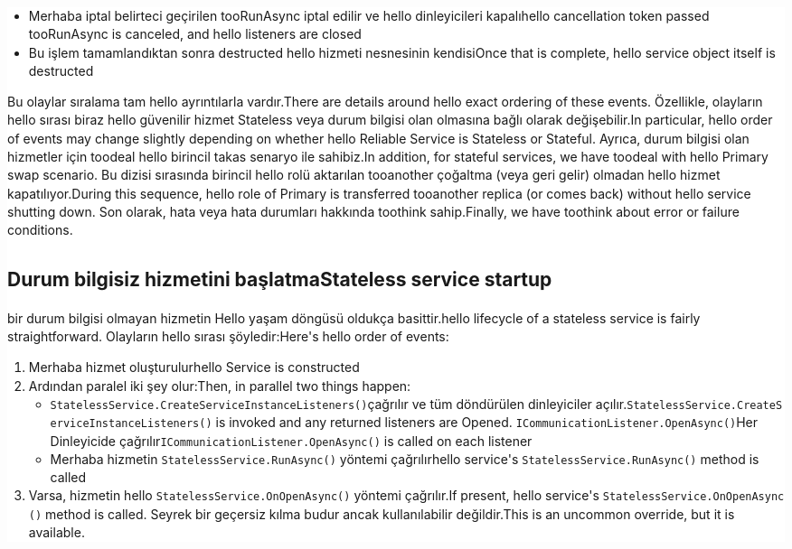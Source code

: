   - <span data-ttu-id="13fb5-114">Merhaba iptal belirteci geçirilen tooRunAsync iptal edilir ve hello dinleyicileri kapalı</span><span class="sxs-lookup"><span data-stu-id="13fb5-114">hello cancellation token passed tooRunAsync is canceled, and hello listeners are closed</span></span>
  - <span data-ttu-id="13fb5-115">Bu işlem tamamlandıktan sonra destructed hello hizmeti nesnesinin kendisi</span><span class="sxs-lookup"><span data-stu-id="13fb5-115">Once that is complete, hello service object itself is destructed</span></span>

<span data-ttu-id="13fb5-116">Bu olaylar sıralama tam hello ayrıntılarla vardır.</span><span class="sxs-lookup"><span data-stu-id="13fb5-116">There are details around hello exact ordering of these events.</span></span> <span data-ttu-id="13fb5-117">Özellikle, olayların hello sırası biraz hello güvenilir hizmet Stateless veya durum bilgisi olan olmasına bağlı olarak değişebilir.</span><span class="sxs-lookup"><span data-stu-id="13fb5-117">In particular, hello order of events may change slightly depending on whether hello Reliable Service is Stateless or Stateful.</span></span> <span data-ttu-id="13fb5-118">Ayrıca, durum bilgisi olan hizmetler için toodeal hello birincil takas senaryo ile sahibiz.</span><span class="sxs-lookup"><span data-stu-id="13fb5-118">In addition, for stateful services, we have toodeal with hello Primary swap scenario.</span></span> <span data-ttu-id="13fb5-119">Bu dizisi sırasında birincil hello rolü aktarılan tooanother çoğaltma (veya geri gelir) olmadan hello hizmet kapatılıyor.</span><span class="sxs-lookup"><span data-stu-id="13fb5-119">During this sequence, hello role of Primary is transferred tooanother replica (or comes back) without hello service shutting down.</span></span> <span data-ttu-id="13fb5-120">Son olarak, hata veya hata durumları hakkında toothink sahip.</span><span class="sxs-lookup"><span data-stu-id="13fb5-120">Finally, we have toothink about error or failure conditions.</span></span>

## <a name="stateless-service-startup"></a><span data-ttu-id="13fb5-121">Durum bilgisiz hizmetini başlatma</span><span class="sxs-lookup"><span data-stu-id="13fb5-121">Stateless service startup</span></span>
<span data-ttu-id="13fb5-122">bir durum bilgisi olmayan hizmetin Hello yaşam döngüsü oldukça basittir.</span><span class="sxs-lookup"><span data-stu-id="13fb5-122">hello lifecycle of a stateless service is fairly straightforward.</span></span> <span data-ttu-id="13fb5-123">Olayların hello sırası şöyledir:</span><span class="sxs-lookup"><span data-stu-id="13fb5-123">Here's hello order of events:</span></span>

1. <span data-ttu-id="13fb5-124">Merhaba hizmet oluşturulur</span><span class="sxs-lookup"><span data-stu-id="13fb5-124">hello Service is constructed</span></span>
2. <span data-ttu-id="13fb5-125">Ardından paralel iki şey olur:</span><span class="sxs-lookup"><span data-stu-id="13fb5-125">Then, in parallel two things happen:</span></span>
    - <span data-ttu-id="13fb5-126">`StatelessService.CreateServiceInstanceListeners()`çağrılır ve tüm döndürülen dinleyiciler açılır.</span><span class="sxs-lookup"><span data-stu-id="13fb5-126">`StatelessService.CreateServiceInstanceListeners()` is invoked and any returned listeners are Opened.</span></span> <span data-ttu-id="13fb5-127">`ICommunicationListener.OpenAsync()`Her Dinleyicide çağrılır</span><span class="sxs-lookup"><span data-stu-id="13fb5-127">`ICommunicationListener.OpenAsync()` is called on each listener</span></span>
    - <span data-ttu-id="13fb5-128">Merhaba hizmetin `StatelessService.RunAsync()` yöntemi çağrılır</span><span class="sxs-lookup"><span data-stu-id="13fb5-128">hello service's `StatelessService.RunAsync()` method is called</span></span>
3. <span data-ttu-id="13fb5-129">Varsa, hizmetin hello `StatelessService.OnOpenAsync()` yöntemi çağrılır.</span><span class="sxs-lookup"><span data-stu-id="13fb5-129">If present, hello service's `StatelessService.OnOpenAsync()` method is called.</span></span> <span data-ttu-id="13fb5-130">Seyrek bir geçersiz kılma budur ancak kullanılabilir değildir.</span><span class="sxs-lookup"><span data-stu-id="13fb5-130">This is an uncommon override, but it is available.</span></span>
